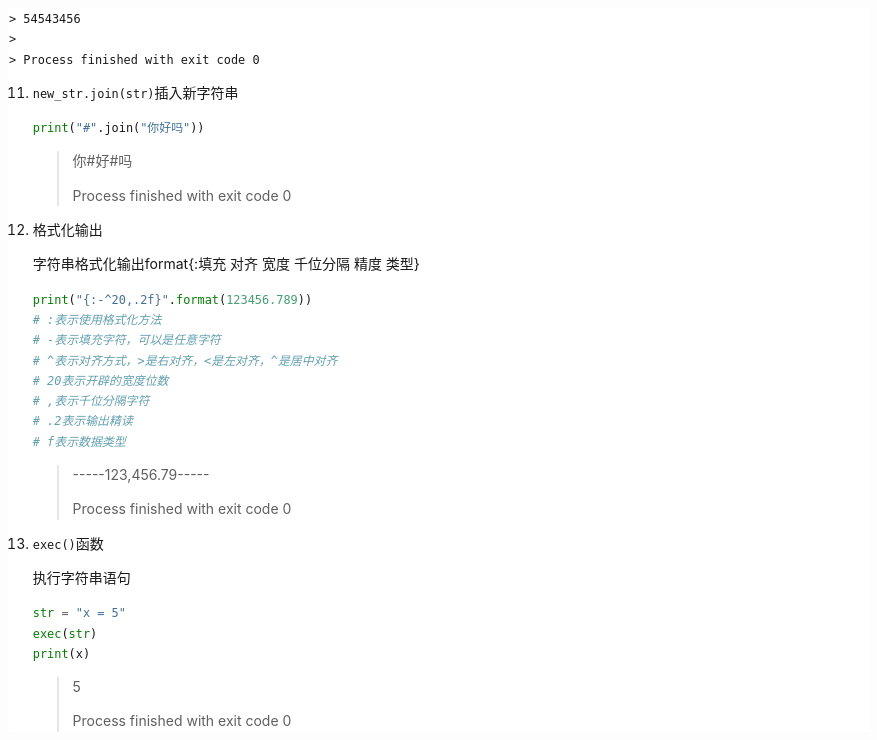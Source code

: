     > 54543456
    >
    > Process finished with exit code 0

11. `new_str.join(str)`插入新字符串

    ```python
    print("#".join("你好吗"))
    ```

    > 你#好#吗
    >
    > Process finished with exit code 0

12. 格式化输出

    字符串格式化输出format{:填充 对齐 宽度 千位分隔 精度 类型}

    ```python
    print("{:-^20,.2f}".format(123456.789))
    # :表示使用格式化方法
    # -表示填充字符，可以是任意字符
    # ^表示对齐方式，>是右对齐，<是左对齐，^是居中对齐
    # 20表示开辟的宽度位数
    # ,表示千位分隔字符
    # .2表示输出精读
    # f表示数据类型
    ```

    > -----123,456.79-----
    >
    > Process finished with exit code 0


13. `exec()`函数

    执行字符串语句

    ```python
    str = "x = 5"
    exec(str)
    print(x)
    ```

    > 5
    >
    > Process finished with exit code 0
